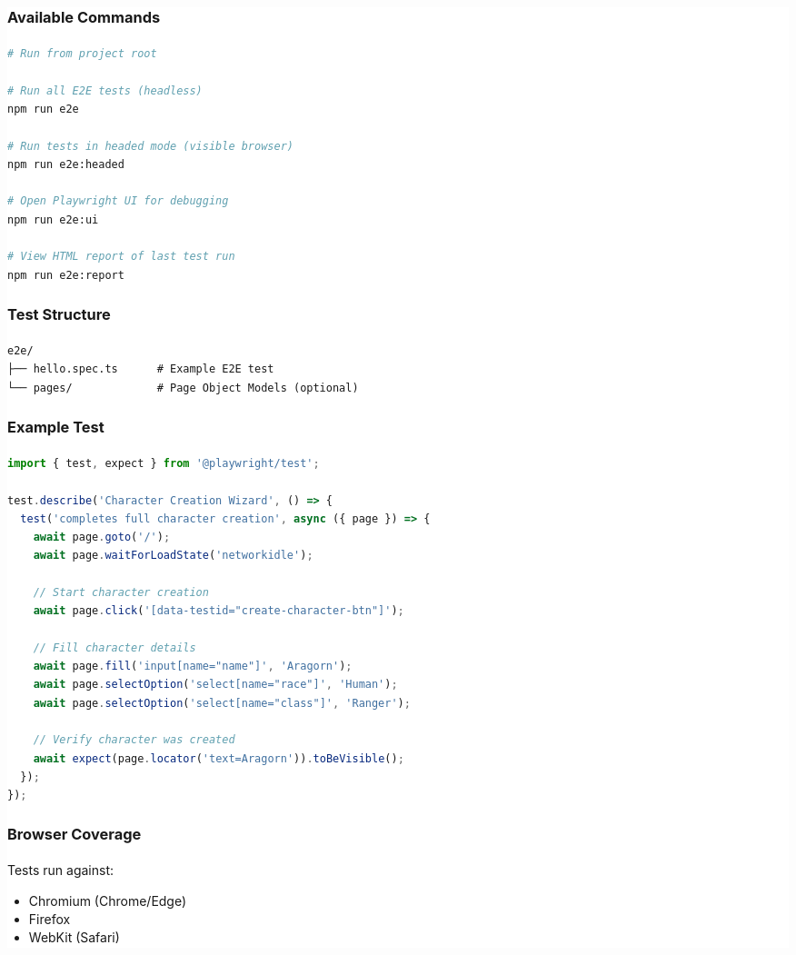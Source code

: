 ### Available Commands
```bash
# Run from project root

# Run all E2E tests (headless)
npm run e2e

# Run tests in headed mode (visible browser)
npm run e2e:headed

# Open Playwright UI for debugging
npm run e2e:ui

# View HTML report of last test run
npm run e2e:report
```

### Test Structure
```
e2e/
├── hello.spec.ts      # Example E2E test
└── pages/             # Page Object Models (optional)
```

### Example Test
```typescript
import { test, expect } from '@playwright/test';

test.describe('Character Creation Wizard', () => {
  test('completes full character creation', async ({ page }) => {
    await page.goto('/');
    await page.waitForLoadState('networkidle');

    // Start character creation
    await page.click('[data-testid="create-character-btn"]');

    // Fill character details
    await page.fill('input[name="name"]', 'Aragorn');
    await page.selectOption('select[name="race"]', 'Human');
    await page.selectOption('select[name="class"]', 'Ranger');

    // Verify character was created
    await expect(page.locator('text=Aragorn')).toBeVisible();
  });
});
```

### Browser Coverage
Tests run against:
- Chromium (Chrome/Edge)
- Firefox
- WebKit (Safari)
